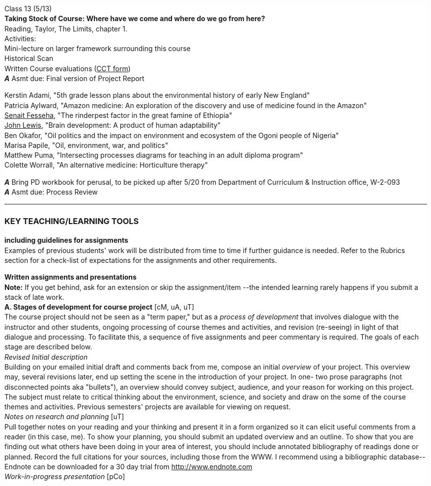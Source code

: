 Class 13 (5/13)  
**Taking Stock of Course: Where have we come and where do we go from here?**  
Reading, Taylor, The Limits, chapter 1.  
Activities:  
Mini-lecture on larger framework surrounding this course  
Historical Scan  
Written Course evaluations ([CCT form](640-02evalform.doc))  
***A*** Asmt due: Final version of Project Report  

Kerstin Adami, "5th grade lesson plans about the environmental history of
early New England"  
Patricia Aylward, "Amazon medicine: An exploration of the discovery and use of
medicine found in the Amazon"  
[Senait Fesseha](640-02SF.doc), "The rinderpest factor in the great famine of
Ethiopia"  
[John Lewis](640-02JL.doc), "Brain development: A product of human
adaptability"  
Ben Okafor, "Oil politics and the impact on environment and ecosystem of the
Ogoni people of Nigeria"  
Marisa Papile, "Oil, environment, war, and politics"  
Matthew Puma, "Intersecting processes diagrams for teaching in an adult
diploma program"  
Colette Worrall, "An alternative medicine: Horticulture therapy"  

***A*** Bring PD workbook for perusal, to be picked up after 5/20 from
Department of Curriculum  & Instruction office, W-2-093  
***A*** Asmt due: Process Review  

* * *

### KEY TEACHING/LEARNING TOOLS

**including guidelines for assignments**  
Examples of previous students' work will be distributed from time to time if
further guidance is needed. Refer to the Rubrics section for a check-list of
expectations for the assignments and other requirements.  
  
**Written assignments and presentations**  
**Note:** If you get behind, ask for an extension or skip the assignment/item
--the intended learning rarely happens if you submit a stack of late work.  
**A. Stages of development for course project** [cM, uA, uT]  
The course project should not be seen as a "term paper," but as a _process of
development_ that involves dialogue with the instructor and other students,
ongoing processing of course themes and activities, and revision (re-seeing)
in light of that dialogue and processing. To facilitate this, a sequence of
five assignments and peer commentary is required. The goals of each stage are
described below.  
_Revised Initial description_  
Building on your emailed initial draft and comments back from me, compose an
initial _overview_ of your project. This overview may, several revisions
later, end up setting the scene in the introduction of your project. In one-
two prose paragraphs (not disconnected points aka "bullets"), an overview
should convey subject, audience, and your reason for working on this project.
The subject must relate to critical thinking about the environment, science,
and society and draw on the some of the course themes and activities. Previous
semesters' projects are available for viewing on request.  
_Notes on research and planning_ [uT]  
Pull together notes on your reading and your thinking and present it in a form
organized so it can elicit useful comments from a reader (in this case, me).
To show your planning, you should submit an updated overview and an outline.
To show that you are finding out what others have been doing in your area of
interest, you should include annotated bibliography of readings done or
planned. Record the full citations for your sources, including those from the
WWW. I recommend using a bibliographic database--Endnote can be downloaded for
a 30 day trial from http://www.endnote.com  
_Work-in-progress presentation_ [pCo]  